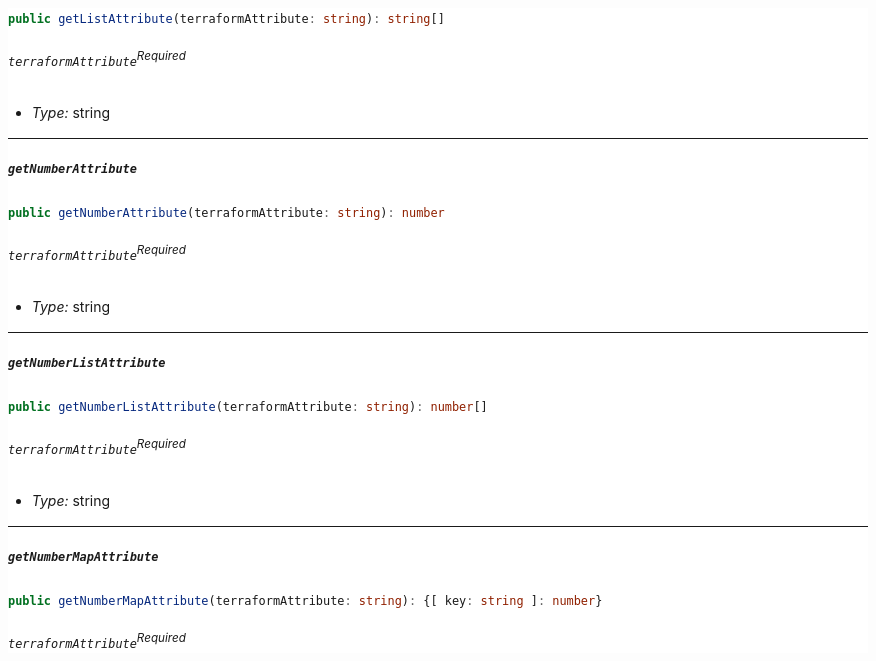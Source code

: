 ```typescript
public getListAttribute(terraformAttribute: string): string[]
```

###### `terraformAttribute`<sup>Required</sup> <a name="terraformAttribute" id="@cdktf/provider-snowflake.alert.AlertTimeoutsOutputReference.getListAttribute.parameter.terraformAttribute"></a>

- *Type:* string

---

##### `getNumberAttribute` <a name="getNumberAttribute" id="@cdktf/provider-snowflake.alert.AlertTimeoutsOutputReference.getNumberAttribute"></a>

```typescript
public getNumberAttribute(terraformAttribute: string): number
```

###### `terraformAttribute`<sup>Required</sup> <a name="terraformAttribute" id="@cdktf/provider-snowflake.alert.AlertTimeoutsOutputReference.getNumberAttribute.parameter.terraformAttribute"></a>

- *Type:* string

---

##### `getNumberListAttribute` <a name="getNumberListAttribute" id="@cdktf/provider-snowflake.alert.AlertTimeoutsOutputReference.getNumberListAttribute"></a>

```typescript
public getNumberListAttribute(terraformAttribute: string): number[]
```

###### `terraformAttribute`<sup>Required</sup> <a name="terraformAttribute" id="@cdktf/provider-snowflake.alert.AlertTimeoutsOutputReference.getNumberListAttribute.parameter.terraformAttribute"></a>

- *Type:* string

---

##### `getNumberMapAttribute` <a name="getNumberMapAttribute" id="@cdktf/provider-snowflake.alert.AlertTimeoutsOutputReference.getNumberMapAttribute"></a>

```typescript
public getNumberMapAttribute(terraformAttribute: string): {[ key: string ]: number}
```

###### `terraformAttribute`<sup>Required</sup> <a name="terraformAttribute" id="@cdktf/provider-snowflake.alert.AlertTimeoutsOutputReference.getNumberMapAttribute.parameter.terraformAttribute"></a>
